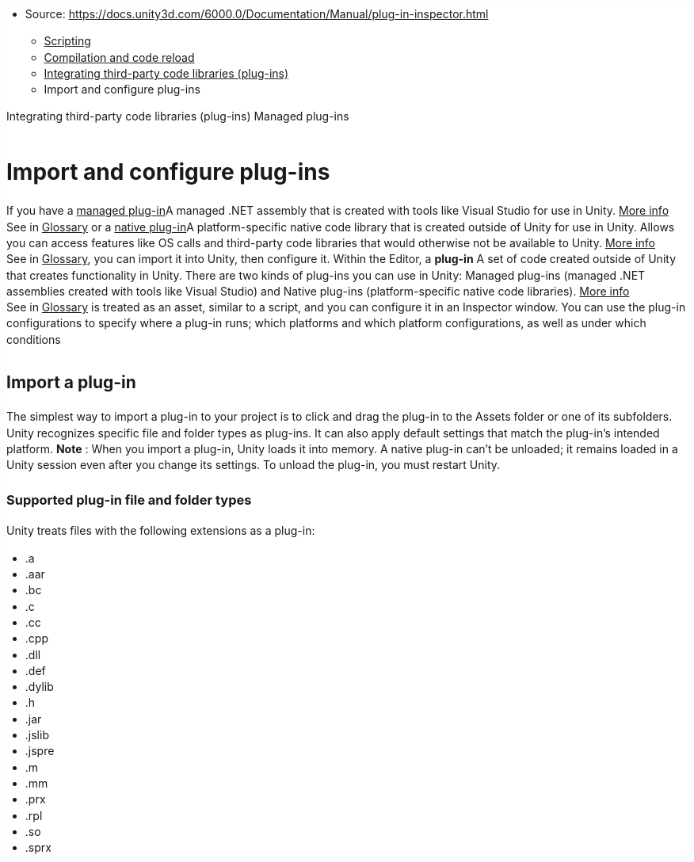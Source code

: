 * Source: https://docs.unity3d.com/6000.0/Documentation/Manual/plug-in-inspector.html

  * [Scripting](https://docs.unity3d.com/6000.0/Documentation/Manual/scripting.html)
  * [Compilation and code reload ](https://docs.unity3d.com/6000.0/Documentation/Manual/compilation-and-code-reload.html)
  * [Integrating third-party code libraries (plug-ins)](https://docs.unity3d.com/6000.0/Documentation/Manual/plug-ins.html)
  * Import and configure plug-ins 


[](https://docs.unity3d.com/6000.0/Documentation/Manual/plug-ins.html)
Integrating third-party code libraries (plug-ins)
[](https://docs.unity3d.com/6000.0/Documentation/Manual/plug-ins-managed.html)
Managed plug-ins
# Import and configure plug-ins
If you have a [managed plug-in](https://docs.unity3d.com/6000.0/Documentation/Manual/plug-ins-managed.html)A managed .NET assembly that is created with tools like Visual Studio for use in Unity. [More info](https://docs.unity3d.com/6000.0/Documentation/Manual/plug-ins.html)  
See in [Glossary](https://docs.unity3d.com/6000.0/Documentation/Manual/Glossary.html#Managedplug-in) or a [native plug-in](https://docs.unity3d.com/6000.0/Documentation/Manual/plug-ins-native.html)A platform-specific native code library that is created outside of Unity for use in Unity. Allows you can access features like OS calls and third-party code libraries that would otherwise not be available to Unity. [More info](https://docs.unity3d.com/6000.0/Documentation/Manual/plug-ins.html)  
See in [Glossary](https://docs.unity3d.com/6000.0/Documentation/Manual/Glossary.html#Nativeplug-in), you can import it into Unity, then configure it. Within the Editor, a **plug-in** A set of code created outside of Unity that creates functionality in Unity. There are two kinds of plug-ins you can use in Unity: Managed plug-ins (managed .NET assemblies created with tools like Visual Studio) and Native plug-ins (platform-specific native code libraries). [More info](https://docs.unity3d.com/6000.0/Documentation/Manual/plug-ins.html)  
See in [Glossary](https://docs.unity3d.com/6000.0/Documentation/Manual/Glossary.html#Plug-in) is treated as an asset, similar to a script, and you can configure it in an Inspector window.
You can use the plug-in configurations to specify where a plug-in runs; which platforms and which platform configurations, as well as under which conditions
## Import a plug-in
The simplest way to import a plug-in to your project is to click and drag the plug-in to the Assets folder or one of its subfolders. Unity recognizes specific file and folder types as plug-ins. It can also apply default settings that match the plug-in’s intended platform.
**Note** : When you import a plug-in, Unity loads it into memory. A native plug-in can’t be unloaded; it remains loaded in a Unity session even after you change its settings. To unload the plug-in, you must restart Unity.
### Supported plug-in file and folder types
Unity treats files with the following extensions as a plug-in:
  * .a
  * .aar
  * .bc
  * .c
  * .cc
  * .cpp
  * .dll
  * .def
  * .dylib
  * .h
  * .jar
  * .jslib
  * .jspre
  * .m
  * .mm
  * .prx
  * .rpl
  * .so
  * .sprx